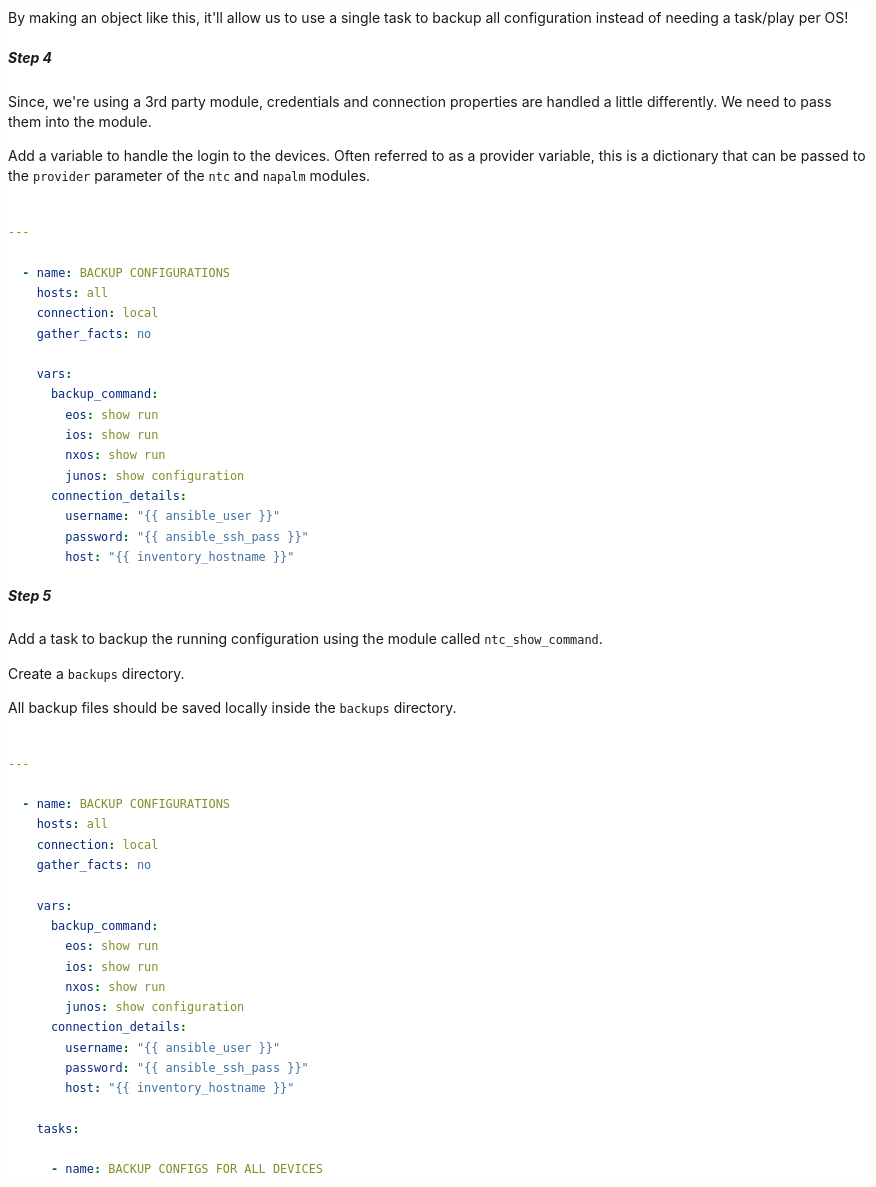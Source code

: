 By making an object like this, it'll allow us to use a single task to backup all configuration instead of needing a task/play per OS!


##### Step 4

Since, we're using a 3rd party module, credentials and connection properties are handled a little differently.  We need to pass them into the module.

Add a variable to handle the login to the devices. Often referred to as a provider variable, this is a dictionary that can be passed to the `provider` parameter of the `ntc` and `napalm` modules.


```yaml

---

  - name: BACKUP CONFIGURATIONS
    hosts: all
    connection: local
    gather_facts: no

    vars:
      backup_command:
        eos: show run
        ios: show run
        nxos: show run
        junos: show configuration
      connection_details:
        username: "{{ ansible_user }}"
        password: "{{ ansible_ssh_pass }}"
        host: "{{ inventory_hostname }}"


```



##### Step 5

Add a task to backup the running configuration using the module called `ntc_show_command`.

Create a `backups` directory.

All backup files should be saved locally inside the `backups` directory.


```yaml

---

  - name: BACKUP CONFIGURATIONS
    hosts: all
    connection: local
    gather_facts: no

    vars:
      backup_command:
        eos: show run
        ios: show run
        nxos: show run
        junos: show configuration
      connection_details:
        username: "{{ ansible_user }}"
        password: "{{ ansible_ssh_pass }}"
        host: "{{ inventory_hostname }}"

    tasks:

      - name: BACKUP CONFIGS FOR ALL DEVICES
```